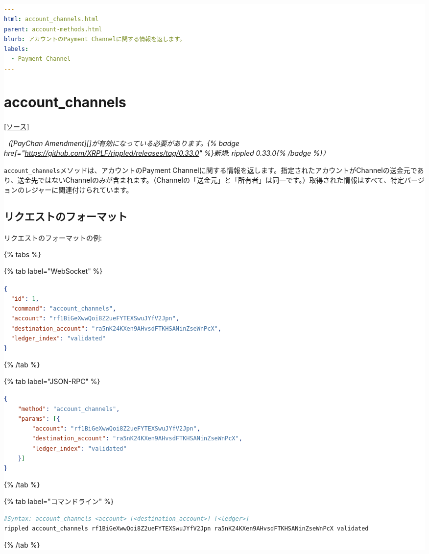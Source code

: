 ```yaml
---
html: account_channels.html
parent: account-methods.html
blurb: アカウントのPayment Channelに関する情報を返します。
labels:
  - Payment Channel
---
```

# account_channels
[[ソース]](https://github.com/XRPLF/rippled/blob/release/src/ripple/rpc/handlers/AccountChannels.cpp "Source")

_（[PayChan Amendment][]が有効になっている必要があります。{% badge href="https://github.com/XRPLF/rippled/releases/tag/0.33.0" %}新規: rippled 0.33.0{% /badge %}）_

`account_channels`メソッドは、アカウントのPayment Channelに関する情報を返します。指定されたアカウントがChannelの送金元であり、送金先ではないChannelのみが含まれます。（Channelの「送金元」と「所有者」は同一です。）取得された情報はすべて、特定バージョンのレジャーに関連付けられています。

## リクエストのフォーマット
リクエストのフォーマットの例:

{% tabs %}

{% tab label="WebSocket" %}
```json
{
  "id": 1,
  "command": "account_channels",
  "account": "rf1BiGeXwwQoi8Z2ueFYTEXSwuJYfV2Jpn",
  "destination_account": "ra5nK24KXen9AHvsdFTKHSANinZseWnPcX",
  "ledger_index": "validated"
}
```
{% /tab %}

{% tab label="JSON-RPC" %}
```json
{
    "method": "account_channels",
    "params": [{
        "account": "rf1BiGeXwwQoi8Z2ueFYTEXSwuJYfV2Jpn",
        "destination_account": "ra5nK24KXen9AHvsdFTKHSANinZseWnPcX",
        "ledger_index": "validated"
    }]
}
```
{% /tab %}

{% tab label="コマンドライン" %}
```bash
#Syntax: account_channels <account> [<destination_account>] [<ledger>]
rippled account_channels rf1BiGeXwwQoi8Z2ueFYTEXSwuJYfV2Jpn ra5nK24KXen9AHvsdFTKHSANinZseWnPcX validated
```
{% /tab %}
